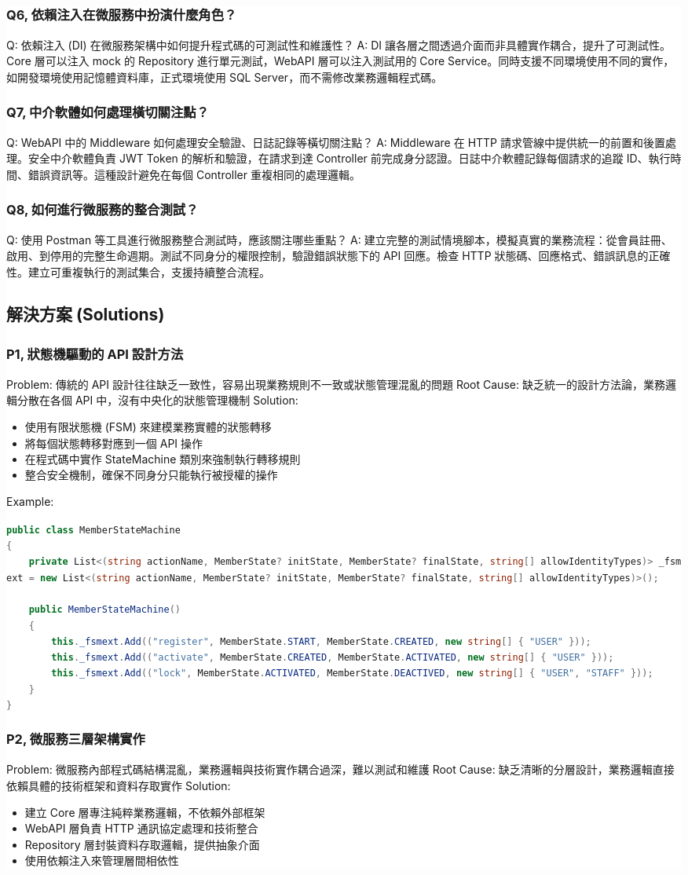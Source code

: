 ### Q6, 依賴注入在微服務中扮演什麼角色？
Q: 依賴注入 (DI) 在微服務架構中如何提升程式碼的可測試性和維護性？
A: DI 讓各層之間透過介面而非具體實作耦合，提升了可測試性。Core 層可以注入 mock 的 Repository 進行單元測試，WebAPI 層可以注入測試用的 Core Service。同時支援不同環境使用不同的實作，如開發環境使用記憶體資料庫，正式環境使用 SQL Server，而不需修改業務邏輯程式碼。

### Q7, 中介軟體如何處理橫切關注點？
Q: WebAPI 中的 Middleware 如何處理安全驗證、日誌記錄等橫切關注點？
A: Middleware 在 HTTP 請求管線中提供統一的前置和後置處理。安全中介軟體負責 JWT Token 的解析和驗證，在請求到達 Controller 前完成身分認證。日誌中介軟體記錄每個請求的追蹤 ID、執行時間、錯誤資訊等。這種設計避免在每個 Controller 重複相同的處理邏輯。

### Q8, 如何進行微服務的整合測試？
Q: 使用 Postman 等工具進行微服務整合測試時，應該關注哪些重點？
A: 建立完整的測試情境腳本，模擬真實的業務流程：從會員註冊、啟用、到停用的完整生命週期。測試不同身分的權限控制，驗證錯誤狀態下的 API 回應。檢查 HTTP 狀態碼、回應格式、錯誤訊息的正確性。建立可重複執行的測試集合，支援持續整合流程。

## 解決方案 (Solutions)

### P1, 狀態機驅動的 API 設計方法
Problem: 傳統的 API 設計往往缺乏一致性，容易出現業務規則不一致或狀態管理混亂的問題
Root Cause: 缺乏統一的設計方法論，業務邏輯分散在各個 API 中，沒有中央化的狀態管理機制
Solution: 
- 使用有限狀態機 (FSM) 來建模業務實體的狀態轉移
- 將每個狀態轉移對應到一個 API 操作
- 在程式碼中實作 StateMachine 類別來強制執行轉移規則
- 整合安全機制，確保不同身分只能執行被授權的操作

Example:
```csharp
public class MemberStateMachine
{
    private List<(string actionName, MemberState? initState, MemberState? finalState, string[] allowIdentityTypes)> _fsmext = new List<(string actionName, MemberState? initState, MemberState? finalState, string[] allowIdentityTypes)>();

    public MemberStateMachine()
    {
        this._fsmext.Add(("register", MemberState.START, MemberState.CREATED, new string[] { "USER" }));
        this._fsmext.Add(("activate", MemberState.CREATED, MemberState.ACTIVATED, new string[] { "USER" }));
        this._fsmext.Add(("lock", MemberState.ACTIVATED, MemberState.DEACTIVED, new string[] { "USER", "STAFF" }));
    }
}
```

### P2, 微服務三層架構實作
Problem: 微服務內部程式碼結構混亂，業務邏輯與技術實作耦合過深，難以測試和維護
Root Cause: 缺乏清晰的分層設計，業務邏輯直接依賴具體的技術框架和資料存取實作
Solution:
- 建立 Core 層專注純粹業務邏輯，不依賴外部框架
- WebAPI 層負責 HTTP 通訊協定處理和技術整合
- Repository 層封裝資料存取邏輯，提供抽象介面
- 使用依賴注入來管理層間相依性

